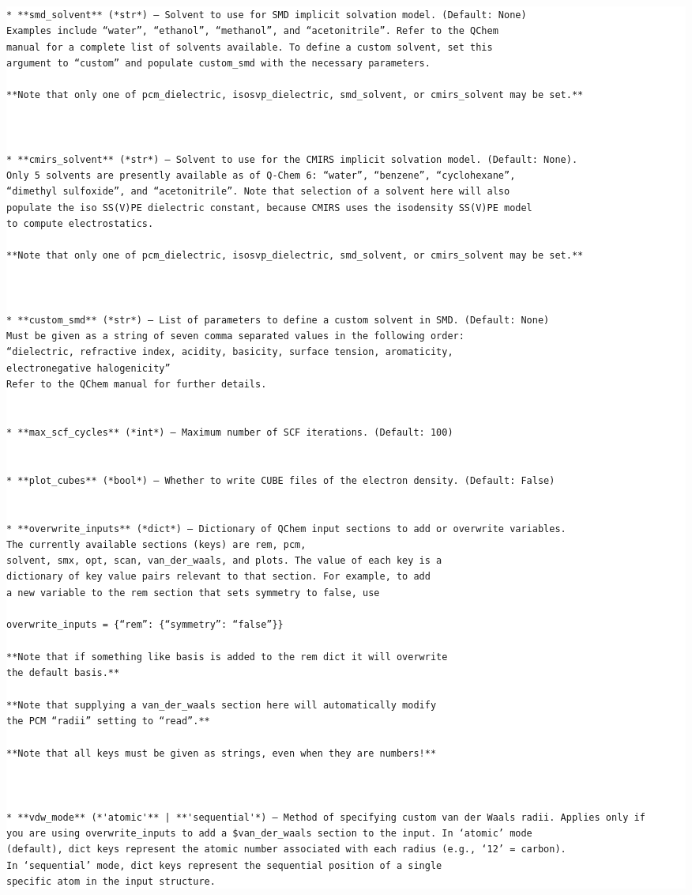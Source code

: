 
    * **smd_solvent** (*str*) – Solvent to use for SMD implicit solvation model. (Default: None)
    Examples include “water”, “ethanol”, “methanol”, and “acetonitrile”. Refer to the QChem
    manual for a complete list of solvents available. To define a custom solvent, set this
    argument to “custom” and populate custom_smd with the necessary parameters.

    **Note that only one of pcm_dielectric, isosvp_dielectric, smd_solvent, or cmirs_solvent may be set.**



    * **cmirs_solvent** (*str*) – Solvent to use for the CMIRS implicit solvation model. (Default: None).
    Only 5 solvents are presently available as of Q-Chem 6: “water”, “benzene”, “cyclohexane”,
    “dimethyl sulfoxide”, and “acetonitrile”. Note that selection of a solvent here will also
    populate the iso SS(V)PE dielectric constant, because CMIRS uses the isodensity SS(V)PE model
    to compute electrostatics.

    **Note that only one of pcm_dielectric, isosvp_dielectric, smd_solvent, or cmirs_solvent may be set.**



    * **custom_smd** (*str*) – List of parameters to define a custom solvent in SMD. (Default: None)
    Must be given as a string of seven comma separated values in the following order:
    “dielectric, refractive index, acidity, basicity, surface tension, aromaticity,
    electronegative halogenicity”
    Refer to the QChem manual for further details.


    * **max_scf_cycles** (*int*) – Maximum number of SCF iterations. (Default: 100)


    * **plot_cubes** (*bool*) – Whether to write CUBE files of the electron density. (Default: False)


    * **overwrite_inputs** (*dict*) – Dictionary of QChem input sections to add or overwrite variables.
    The currently available sections (keys) are rem, pcm,
    solvent, smx, opt, scan, van_der_waals, and plots. The value of each key is a
    dictionary of key value pairs relevant to that section. For example, to add
    a new variable to the rem section that sets symmetry to false, use

    overwrite_inputs = {“rem”: {“symmetry”: “false”}}

    **Note that if something like basis is added to the rem dict it will overwrite
    the default basis.**

    **Note that supplying a van_der_waals section here will automatically modify
    the PCM “radii” setting to “read”.**

    **Note that all keys must be given as strings, even when they are numbers!**



    * **vdw_mode** (*'atomic'** | **'sequential'*) – Method of specifying custom van der Waals radii. Applies only if
    you are using overwrite_inputs to add a $van_der_waals section to the input. In ‘atomic’ mode
    (default), dict keys represent the atomic number associated with each radius (e.g., ‘12’ = carbon).
    In ‘sequential’ mode, dict keys represent the sequential position of a single
    specific atom in the input structure.
